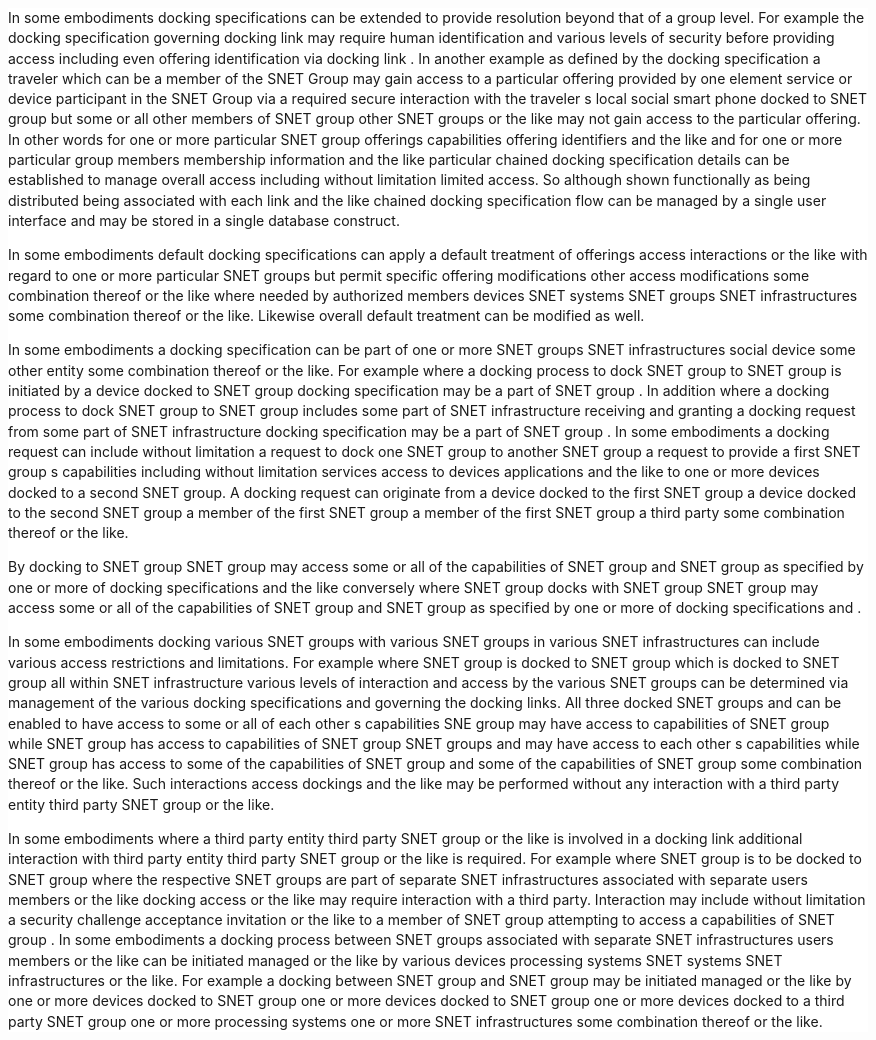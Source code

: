 In some embodiments docking specifications can be extended to provide resolution beyond that of a group level. For example the docking specification governing docking link may require human identification and various levels of security before providing access including even offering identification via docking link . In another example as defined by the docking specification a traveler which can be a member of the SNET Group may gain access to a particular offering provided by one element service or device participant in the SNET Group via a required secure interaction with the traveler s local social smart phone docked to SNET group but some or all other members of SNET group other SNET groups or the like may not gain access to the particular offering. In other words for one or more particular SNET group offerings capabilities offering identifiers and the like and for one or more particular group members membership information and the like particular chained docking specification details can be established to manage overall access including without limitation limited access. So although shown functionally as being distributed being associated with each link and the like chained docking specification flow can be managed by a single user interface and may be stored in a single database construct.

In some embodiments default docking specifications can apply a default treatment of offerings access interactions or the like with regard to one or more particular SNET groups but permit specific offering modifications other access modifications some combination thereof or the like where needed by authorized members devices SNET systems SNET groups SNET infrastructures some combination thereof or the like. Likewise overall default treatment can be modified as well.

In some embodiments a docking specification can be part of one or more SNET groups SNET infrastructures social device some other entity some combination thereof or the like. For example where a docking process to dock SNET group to SNET group is initiated by a device docked to SNET group docking specification may be a part of SNET group . In addition where a docking process to dock SNET group to SNET group includes some part of SNET infrastructure receiving and granting a docking request from some part of SNET infrastructure docking specification may be a part of SNET group . In some embodiments a docking request can include without limitation a request to dock one SNET group to another SNET group a request to provide a first SNET group s capabilities including without limitation services access to devices applications and the like to one or more devices docked to a second SNET group. A docking request can originate from a device docked to the first SNET group a device docked to the second SNET group a member of the first SNET group a member of the first SNET group a third party some combination thereof or the like.

By docking to SNET group SNET group may access some or all of the capabilities of SNET group and SNET group as specified by one or more of docking specifications and the like conversely where SNET group docks with SNET group SNET group may access some or all of the capabilities of SNET group and SNET group as specified by one or more of docking specifications and .

In some embodiments docking various SNET groups with various SNET groups in various SNET infrastructures can include various access restrictions and limitations. For example where SNET group is docked to SNET group which is docked to SNET group all within SNET infrastructure various levels of interaction and access by the various SNET groups can be determined via management of the various docking specifications and governing the docking links. All three docked SNET groups and can be enabled to have access to some or all of each other s capabilities SNE group may have access to capabilities of SNET group while SNET group has access to capabilities of SNET group SNET groups and may have access to each other s capabilities while SNET group has access to some of the capabilities of SNET group and some of the capabilities of SNET group some combination thereof or the like. Such interactions access dockings and the like may be performed without any interaction with a third party entity third party SNET group or the like.

In some embodiments where a third party entity third party SNET group or the like is involved in a docking link additional interaction with third party entity third party SNET group or the like is required. For example where SNET group is to be docked to SNET group where the respective SNET groups are part of separate SNET infrastructures associated with separate users members or the like docking access or the like may require interaction with a third party. Interaction may include without limitation a security challenge acceptance invitation or the like to a member of SNET group attempting to access a capabilities of SNET group . In some embodiments a docking process between SNET groups associated with separate SNET infrastructures users members or the like can be initiated managed or the like by various devices processing systems SNET systems SNET infrastructures or the like. For example a docking between SNET group and SNET group may be initiated managed or the like by one or more devices docked to SNET group one or more devices docked to SNET group one or more devices docked to a third party SNET group one or more processing systems one or more SNET infrastructures some combination thereof or the like.
